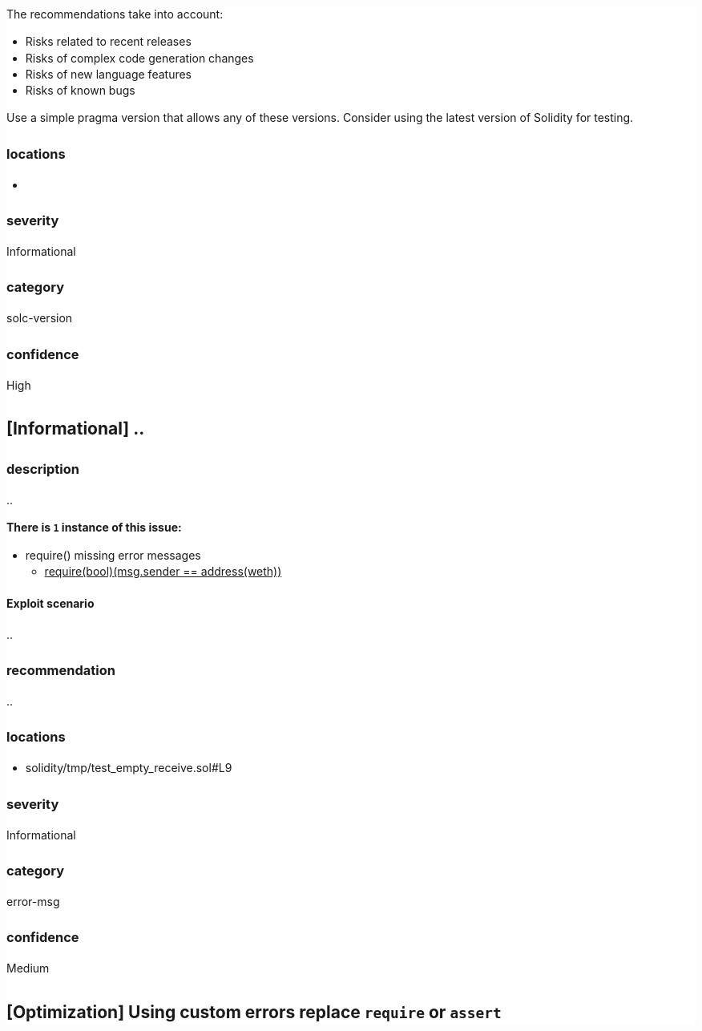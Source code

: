 The recommendations take into account:
- Risks related to recent releases
- Risks of complex code generation changes
- Risks of new language features
- Risks of known bugs

Use a simple pragma version that allows any of these versions.
Consider using the latest version of Solidity for testing.

### locations
- 

### severity
Informational

### category
solc-version

### confidence
High

## [Informational] ..

### description
..

**There is `1` instance of this issue:**

- require() missing error messages
	 - [require(bool)(msg.sender == address(weth))](solidity/tmp/test_empty_receive.sol#L9)

#### Exploit scenario
..

### recommendation
..

### locations
- solidity/tmp/test_empty_receive.sol#L9

### severity
Informational

### category
error-msg

### confidence
Medium

## [Optimization] Using custom errors replace `require` or `assert`
